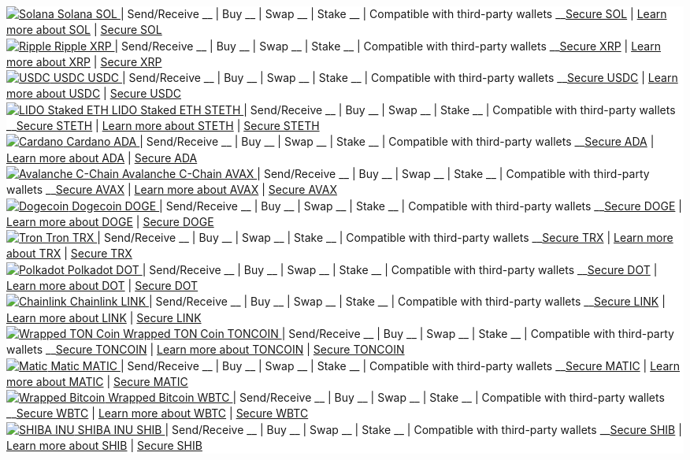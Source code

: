 [ ![Solana](https://proxycgassets.api.live.ledger.com/coins/images/4128/large/solana.png) Solana SOL ](https://www.ledger.com/coin/wallet/solana) |  Send/Receive __ |  Buy __ |  Swap __ |  Stake __ |  Compatible with third-party wallets __[Secure SOL](https://shop.ledger.com) |  [Learn more about SOL](https://www.ledger.com/coin/wallet/solana) |  [Secure SOL](https://shop.ledger.com)  
[ ![Ripple](https://proxycgassets.api.live.ledger.com/coins/images/44/large/xrp-symbol-white-128.png) Ripple XRP ](https://www.ledger.com/coin/wallet/ripple) |  Send/Receive __ |  Buy __ |  Swap __ |  Stake __ |  Compatible with third-party wallets __[Secure XRP](https://shop.ledger.com) |  [Learn more about XRP](https://www.ledger.com/coin/wallet/ripple) |  [Secure XRP](https://shop.ledger.com)  
[ ![USDC](https://proxycgassets.api.live.ledger.com/coins/images/6319/large/usdc.png) USDC USDC ](https://www.ledger.com/coin/wallet/usd-coin) |  Send/Receive __ |  Buy __ |  Swap __ |  Stake __ |  Compatible with third-party wallets __[Secure USDC](https://shop.ledger.com) |  [Learn more about USDC](https://www.ledger.com/coin/wallet/usd-coin) |  [Secure USDC](https://shop.ledger.com)  
[ ![LIDO Staked ETH](https://proxycgassets.api.live.ledger.com/coins/images/13442/large/steth_logo.png) LIDO Staked ETH STETH ](https://www.ledger.com/coin/wallet/lido-dao) |  Send/Receive __ |  Buy __ |  Swap __ |  Stake __ |  Compatible with third-party wallets __[Secure STETH](https://shop.ledger.com) |  [Learn more about STETH](https://www.ledger.com/coin/wallet/lido-dao) |  [Secure STETH](https://shop.ledger.com)  
[ ![Cardano](https://proxycgassets.api.live.ledger.com/coins/images/975/large/cardano.png) Cardano ADA ](https://www.ledger.com/coin/wallet/cardano) |  Send/Receive __ |  Buy __ |  Swap __ |  Stake __ |  Compatible with third-party wallets __[Secure ADA](https://shop.ledger.com) |  [Learn more about ADA](https://www.ledger.com/coin/wallet/cardano) |  [Secure ADA](https://shop.ledger.com)  
[ ![Avalanche C-Chain](https://proxycgassets.api.live.ledger.com/coins/images/12559/large/Avalanche_Circle_RedWhite_Trans.png) Avalanche C-Chain AVAX ](https://www.ledger.com/coin/wallet/avalanche-2) |  Send/Receive __ |  Buy __ |  Swap __ |  Stake __ |  Compatible with third-party wallets __[Secure AVAX](https://shop.ledger.com) |  [Learn more about AVAX](https://www.ledger.com/coin/wallet/avalanche-2) |  [Secure AVAX](https://shop.ledger.com)  
[ ![Dogecoin](https://proxycgassets.api.live.ledger.com/coins/images/5/large/dogecoin.png) Dogecoin DOGE ](https://www.ledger.com/coin/wallet/dogecoin) |  Send/Receive __ |  Buy __ |  Swap __ |  Stake __ |  Compatible with third-party wallets __[Secure DOGE](https://shop.ledger.com) |  [Learn more about DOGE](https://www.ledger.com/coin/wallet/dogecoin) |  [Secure DOGE](https://shop.ledger.com)  
[ ![Tron](https://proxycgassets.api.live.ledger.com/coins/images/1094/large/tron-logo.png) Tron TRX ](https://www.ledger.com/coin/wallet/tron) |  Send/Receive __ |  Buy __ |  Swap __ |  Stake __ |  Compatible with third-party wallets __[Secure TRX](https://shop.ledger.com) |  [Learn more about TRX](https://www.ledger.com/coin/wallet/tron) |  [Secure TRX](https://shop.ledger.com)  
[ ![Polkadot](https://proxycgassets.api.live.ledger.com/coins/images/12171/large/polkadot.png) Polkadot DOT ](https://www.ledger.com/coin/wallet/polkadot) |  Send/Receive __ |  Buy __ |  Swap __ |  Stake __ |  Compatible with third-party wallets __[Secure DOT](https://shop.ledger.com) |  [Learn more about DOT](https://www.ledger.com/coin/wallet/polkadot) |  [Secure DOT](https://shop.ledger.com)  
[ ![Chainlink](https://proxycgassets.api.live.ledger.com/coins/images/877/large/chainlink-new-logo.png) Chainlink LINK ](https://www.ledger.com/coin/wallet/chainlink) |  Send/Receive __ |  Buy __ |  Swap __ |  Stake __ |  Compatible with third-party wallets __[Secure LINK](https://shop.ledger.com) |  [Learn more about LINK](https://www.ledger.com/coin/wallet/chainlink) |  [Secure LINK](https://shop.ledger.com)  
[ ![Wrapped TON Coin](https://proxycgassets.api.live.ledger.com/coins/images/17980/large/ton_symbol.png) Wrapped TON Coin TONCOIN ](https://www.ledger.com/coin/wallet/the-open-network) |  Send/Receive __ |  Buy __ |  Swap __ |  Stake __ |  Compatible with third-party wallets __[Secure TONCOIN](https://shop.ledger.com) |  [Learn more about TONCOIN](https://www.ledger.com/coin/wallet/the-open-network) |  [Secure TONCOIN](https://shop.ledger.com)  
[ ![Matic](https://proxycgassets.api.live.ledger.com/coins/images/4713/large/polygon.png) Matic MATIC ](https://www.ledger.com/coin/wallet/matic-network) |  Send/Receive __ |  Buy __ |  Swap __ |  Stake __ |  Compatible with third-party wallets __[Secure MATIC](https://shop.ledger.com) |  [Learn more about MATIC](https://www.ledger.com/coin/wallet/matic-network) |  [Secure MATIC](https://shop.ledger.com)  
[ ![Wrapped Bitcoin](https://proxycgassets.api.live.ledger.com/coins/images/7598/large/wrapped_bitcoin_wbtc.png) Wrapped Bitcoin WBTC ](https://www.ledger.com/coin/wallet/wrapped-bitcoin) |  Send/Receive __ |  Buy __ |  Swap __ |  Stake __ |  Compatible with third-party wallets __[Secure WBTC](https://shop.ledger.com) |  [Learn more about WBTC](https://www.ledger.com/coin/wallet/wrapped-bitcoin) |  [Secure WBTC](https://shop.ledger.com)  
[ ![SHIBA INU](https://proxycgassets.api.live.ledger.com/coins/images/11939/large/shiba.png) SHIBA INU SHIB ](https://www.ledger.com/coin/wallet/shiba-inu) |  Send/Receive __ |  Buy __ |  Swap __ |  Stake __ |  Compatible with third-party wallets __[Secure SHIB](https://shop.ledger.com) |  [Learn more about SHIB](https://www.ledger.com/coin/wallet/shiba-inu) |  [Secure SHIB](https://shop.ledger.com)  